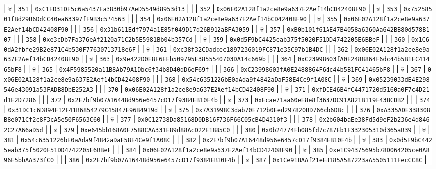 | 💀 | `351` | `0xC1ED31DF5c6a5437Ea3830b97AeD5549d8953d13` |
|  | `352` | `0x06E02A128f1a2ce8e9a637E2Aef14bCD42408F90` |
| 💀 | `353` | `0x75258501fBd29B6DdCC40ea63397fF9B3c574563` |
|  | `354` | `0x06E02A128f1a2ce8e9a637E2Aef14bCD42408F90` |
| 💀 | `355` | `0x06E02A128f1a2ce8e9a637E2Aef14bCD42408F90` |
|  | `356` | `0x31b611Edf7974a1E85f049D17d26B912aBFA3059` |
| 💀 | `357` | `0xB0b101f61AE47B4058a6360Aa642BB80d578B107` |
|  | `358` | `0xe3cDb7Fa376eAf2120a71C2b5E5981Bb04b357Cd` |
| 💀 | `359` | `0x0d5F9bC4425eab375f5020F51DD4742205E6BBeF` |
|  | `360` | `0x1C60dA2fbfe29B2e871C4b530F77630713718e6F` |
| 💀 | `361` | `0xc38f32CDadcec1897236019FC871e35C97b1B4DC` |
|  | `362` | `0x06E02A128f1a2ce8e9a637E2Aef14bCD42408F90` |
| 💀 | `363` | `0x9e422D0E8F6EEb509795E3855540703DA14c669b` |
|  | `364` | `0xC23998603fA0E2488864F6dc44b5B1FC41465bF8` |
| 💀 | `365` | `0x4F5985520a11B8Ab79A1Dbc6f34b8D40dD6eF69f` |
|  | `366` | `0xC23998603fA0E2488864F6dc44b5B1FC41465bF8` |
| 💀 | `367` | `0x06E02A128f1a2ce8e9a637E2Aef14bCD42408F90` |
|  | `368` | `0x54c6351226bE0aAda9f4842aDaF58E4Ce9f1A08C` |
| 💀 | `369` | `0x05239033dE4E298546e43091a53FADB8DbE252A3` |
|  | `370` | `0x06E02A128f1a2ce8e9a637E2Aef14bCD42408F90` |
| 💀 | `371` | `0xfDCE46B4fC4471720d5160a0F7c4D21d1E2D7286` |
|  | `372` | `0x2E7bf9b07A16448d956e6457cD17f9384EB10F4b` |
| 💀 | `373` | `0xEcae71aa60eE8e8f3637DC91A821B119F43BCDB2` |
|  | `374` | `0x31DC1c6D894F12F41B6854279C45847E96B4919d` |
| 💀 | `375` | `0x7A31998C3dab70E712b0Eed297820BD766cb6DBc` |
|  | `376` | `0xA335ADE338308B8e071Cf2c8F3cA5e50F6563C60` |
| 💀 | `377` | `0x0C12738Da85168D0DB16F736F66C05cB4D4310f3` |
|  | `378` | `0x2b604baEe38Fd5d9eF2b236e4d8462C27A66aD5d` |
| 💀 | `379` | `0xe645bb168A0F7588CAA331E89d88AcD22E1885C0` |
|  | `380` | `0x0b24774Fb085fd7c787Eb1F332305310d365aB39` |
| 💀 | `381` | `0x54c6351226bE0aAda9f4842aDaF58E4Ce9f1A08C` |
|  | `382` | `0x2E7bf9b07A16448d956e6457cD17f9384EB10F4b` |
| 💀 | `383` | `0x0d5F9bC4425eab375f5020F51DD4742205E6BBeF` |
|  | `384` | `0x06E02A128f1a2ce8e9a637E2Aef14bCD42408F90` |
| 💀 | `385` | `0xe1C94375695b78D064205ce0A896E5bbAA373fC0` |
|  | `386` | `0x2E7bf9b07A16448d956e6457cD17f9384EB10F4b` |
| 💀 | `387` | `0x1Ce91BAAf21eE8185A587223aA5505111FecCC8C` |